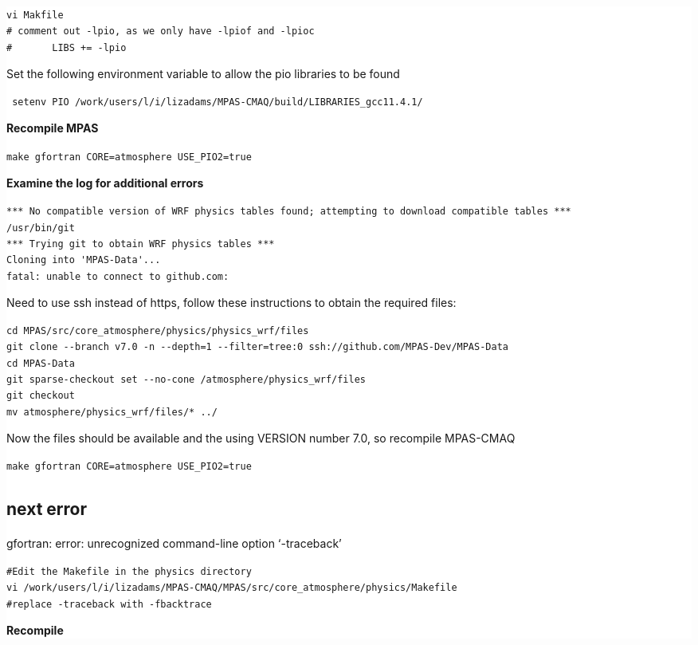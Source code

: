 
```
vi Makfile
# comment out -lpio, as we only have -lpiof and -lpioc
#       LIBS += -lpio
```

Set the following environment variable to allow the pio libraries to be found 

```
 setenv PIO /work/users/l/i/lizadams/MPAS-CMAQ/build/LIBRARIES_gcc11.4.1/
```


**Recompile MPAS**

```
make gfortran CORE=atmosphere USE_PIO2=true
```

**Examine the log for additional errors**


```
*** No compatible version of WRF physics tables found; attempting to download compatible tables ***
/usr/bin/git
*** Trying git to obtain WRF physics tables ***
Cloning into 'MPAS-Data'...
fatal: unable to connect to github.com:
```

Need to use ssh instead of https, follow these instructions to obtain the required files:

```
cd MPAS/src/core_atmosphere/physics/physics_wrf/files
git clone --branch v7.0 -n --depth=1 --filter=tree:0 ssh://github.com/MPAS-Dev/MPAS-Data
cd MPAS-Data
git sparse-checkout set --no-cone /atmosphere/physics_wrf/files
git checkout
mv atmosphere/physics_wrf/files/* ../
```

Now the files should be available and the using VERSION number 7.0, so recompile MPAS-CMAQ

```
make gfortran CORE=atmosphere USE_PIO2=true
```

## next error


gfortran: error: unrecognized command-line option ‘-traceback’


```
#Edit the Makefile in the physics directory
vi /work/users/l/i/lizadams/MPAS-CMAQ/MPAS/src/core_atmosphere/physics/Makefile
#replace -traceback with -fbacktrace
```

**Recompile**
